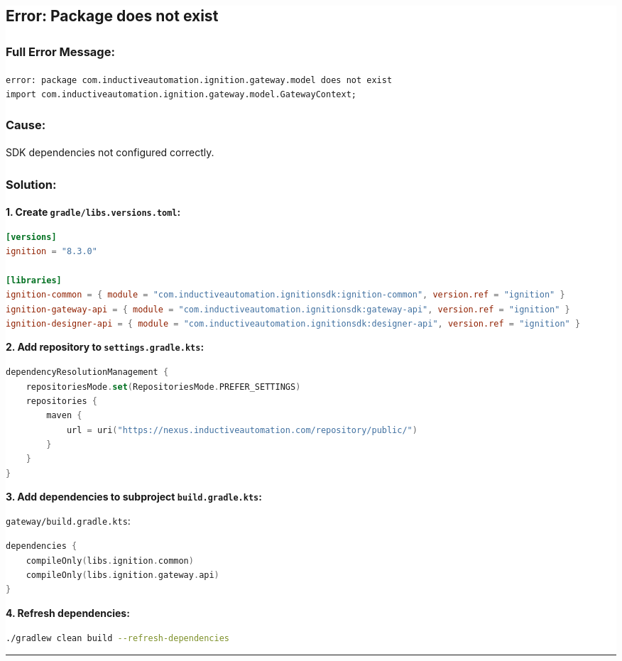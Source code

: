 
## Error: Package does not exist

### Full Error Message:
```
error: package com.inductiveautomation.ignition.gateway.model does not exist
import com.inductiveautomation.ignition.gateway.model.GatewayContext;
```

### Cause:
SDK dependencies not configured correctly.

### Solution:

**1. Create `gradle/libs.versions.toml`:**
```toml
[versions]
ignition = "8.3.0"

[libraries]
ignition-common = { module = "com.inductiveautomation.ignitionsdk:ignition-common", version.ref = "ignition" }
ignition-gateway-api = { module = "com.inductiveautomation.ignitionsdk:gateway-api", version.ref = "ignition" }
ignition-designer-api = { module = "com.inductiveautomation.ignitionsdk:designer-api", version.ref = "ignition" }
```

**2. Add repository to `settings.gradle.kts`:**
```kotlin
dependencyResolutionManagement {
    repositoriesMode.set(RepositoriesMode.PREFER_SETTINGS)
    repositories {
        maven {
            url = uri("https://nexus.inductiveautomation.com/repository/public/")
        }
    }
}
```

**3. Add dependencies to subproject `build.gradle.kts`:**

`gateway/build.gradle.kts`:
```kotlin
dependencies {
    compileOnly(libs.ignition.common)
    compileOnly(libs.ignition.gateway.api)
}
```

**4. Refresh dependencies:**
```bash
./gradlew clean build --refresh-dependencies
```

---